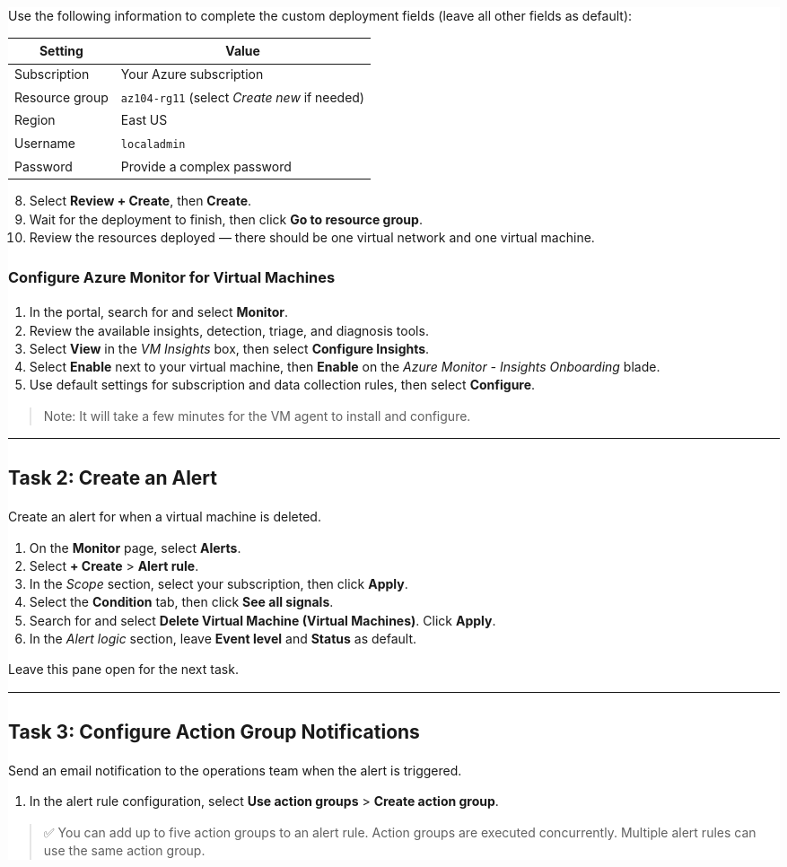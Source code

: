 Use the following information to complete the custom deployment fields (leave all other fields as default):

| Setting        | Value              |
|----------------|--------------------|
| Subscription   | Your Azure subscription |
| Resource group | `az104-rg11` (select *Create new* if needed) |
| Region         | East US            |
| Username       | `localadmin`       |
| Password       | Provide a complex password |

8. Select **Review + Create**, then **Create**.
9. Wait for the deployment to finish, then click **Go to resource group**.
10. Review the resources deployed — there should be one virtual network and one virtual machine.

### Configure Azure Monitor for Virtual Machines

1. In the portal, search for and select **Monitor**.
2. Review the available insights, detection, triage, and diagnosis tools.
3. Select **View** in the *VM Insights* box, then select **Configure Insights**.
4. Select **Enable** next to your virtual machine, then **Enable** on the *Azure Monitor - Insights Onboarding* blade.
5. Use default settings for subscription and data collection rules, then select **Configure**.

> Note: It will take a few minutes for the VM agent to install and configure.

---

## Task 2: Create an Alert

Create an alert for when a virtual machine is deleted.

1. On the **Monitor** page, select **Alerts**.
2. Select **+ Create** > **Alert rule**.
3. In the *Scope* section, select your subscription, then click **Apply**.
4. Select the **Condition** tab, then click **See all signals**.
5. Search for and select **Delete Virtual Machine (Virtual Machines)**. Click **Apply**.
6. In the *Alert logic* section, leave **Event level** and **Status** as default.

Leave this pane open for the next task.

---

## Task 3: Configure Action Group Notifications

Send an email notification to the operations team when the alert is triggered.

1. In the alert rule configuration, select **Use action groups** > **Create action group**.

> ✅ You can add up to five action groups to an alert rule. Action groups are executed concurrently. Multiple alert rules can use the same action group.
